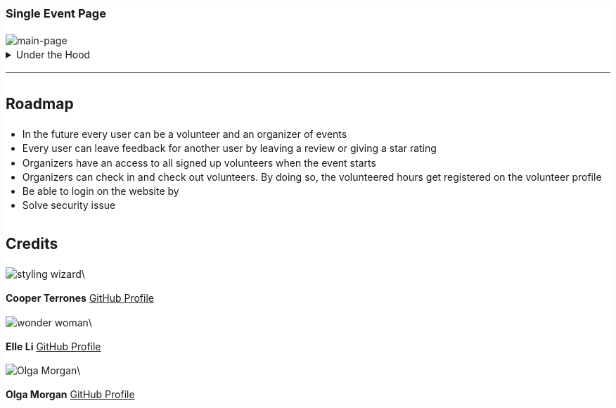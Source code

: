 ### Single Event Page

<img width="800" alt="main-page" src="https://user-images.githubusercontent.com/66269306/104394498-fb0b0b80-5503-11eb-88c6-bdfb9c83eca7.png">

<details><summary>Under the Hood</summary></details>

---

## Roadmap

* In the future every user can be a volunteer and an organizer of events
* Every user can leave feedback for another user by leaving a review or giving a star rating
* Organizers have an access to all signed up volunteers when the event starts
* Organizers can check in and check out volunteers. By doing so, the volunteered hours get registered on the volunteer profile
* Be able to login on the website by
* Solve security issue

## Credits

<img src="https://avatars1.githubusercontent.com/u/67164959?s=460&u=310e4e6d6122c9344036dfc4d06e39bcc7dd876b&v=4" alt="styling wizard"
 width="150" height="auto" />\

**Cooper Terrones**
[GitHub Profile](https://github.com/coopterrones)

<img src="https://avatars2.githubusercontent.com/u/68085997?s=460&u=a632625a079a0ed8f6f0d7adb4820e82a0d24d48&v=4" alt="wonder woman"
 width="150" height="auto" />\

**Elle Li**
[GitHub Profile](https://github.com/Elle624)

<img src="https://avatars0.githubusercontent.com/u/66269306?s=400&u=b59f8ccc1002269319d952aa028ee270629b2ead&v=4" alt="Olga Morgan"
 width="150" height="auto" />\

**Olga Morgan**
[GitHub Profile](https://github.com/scripka)
